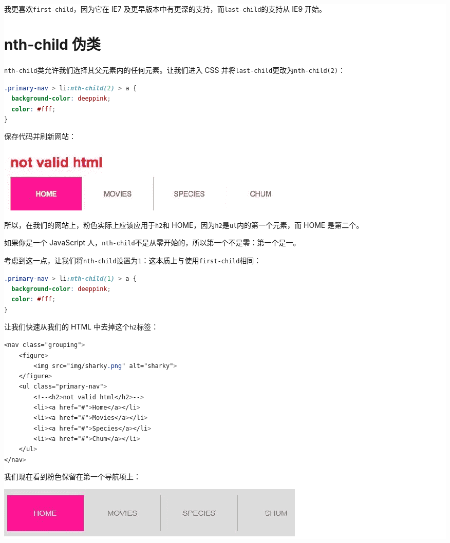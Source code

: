 我更喜欢`first-child`，因为它在 IE7 及更早版本中有更深的支持，而`last-child`的支持从 IE9 开始。

# nth-child 伪类

`nth-child`类允许我们选择其父元素内的任何元素。让我们进入 CSS 并将`last-child`更改为`nth-child(2)`：

```css
.primary-nav > li:nth-child(2) > a {
  background-color: deeppink;
  color: #fff;
}
```

保存代码并刷新网站：

![](img/00186.jpeg)

所以，在我们的网站上，粉色实际上应该应用于`h2`和 HOME，因为`h2`是`ul`内的第一个元素，而 HOME 是第二个。

如果你是一个 JavaScript 人，`nth-child`不是从零开始的，所以第一个不是零：第一个是一。

考虑到这一点，让我们将`nth-child`设置为`1`：这本质上与使用`first-child`相同：

```css
.primary-nav > li:nth-child(1) > a {
  background-color: deeppink;
  color: #fff;
}
```

让我们快速从我们的 HTML 中去掉这个`h2`标签：

```css
<nav class="grouping">
    <figure>
        <img src="img/sharky.png" alt="sharky">
    </figure>
    <ul class="primary-nav">
        <!--<h2>not valid html</h2>-->
        <li><a href="#">Home</a></li>
        <li><a href="#">Movies</a></li>
        <li><a href="#">Species</a></li>
        <li><a href="#">Chum</a></li>
    </ul>
</nav>
```

我们现在看到粉色保留在第一个导航项上：

![](img/00187.jpeg)
